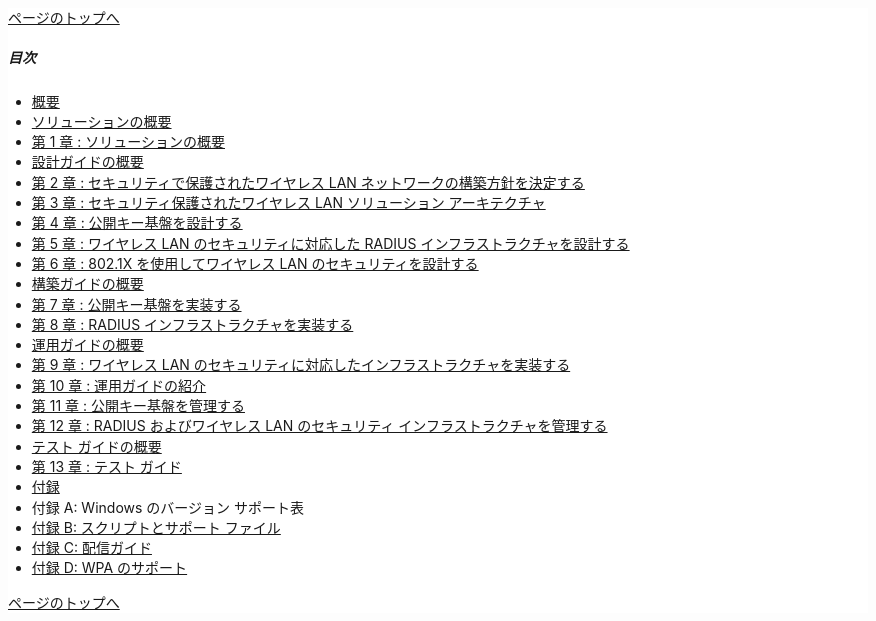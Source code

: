 </tbody>  
</table>
  
[](#mainsection)[ページのトップへ](#mainsection)
  
##### 目次
  
-   [概要](https://technet.microsoft.com/ja-jp/library/30f90d1c-7faa-432f-b6c8-d4927fe36229(v=TechNet.10))  
-   [ソリューションの概要](https://technet.microsoft.com/ja-jp/library/30b42da7-6df7-4c17-8f81-e3129a989221(v=TechNet.10))  
-   [第 1 章 : ソリューションの概要](https://technet.microsoft.com/ja-jp/library/178db46c-9580-45ec-8ca8-565f7eec6521(v=TechNet.10))  
-   [設計ガイドの概要](https://technet.microsoft.com/ja-jp/library/e6114a19-d2e2-4f4f-9354-9a973b9e3221(v=TechNet.10))  
-   [第 2 章 : セキュリティで保護されたワイヤレス LAN ネットワークの構築方針を決定する](https://technet.microsoft.com/ja-jp/library/798406d6-d739-4d18-879b-9ae061fa320a(v=TechNet.10))  
-   [第 3 章 : セキュリティ保護されたワイヤレス LAN ソリューション アーキテクチャ](https://technet.microsoft.com/ja-jp/library/40ad9fbf-71fc-4ade-af08-905a35ae95e8(v=TechNet.10))  
-   [第 4 章 : 公開キー基盤を設計する](https://technet.microsoft.com/ja-jp/library/26fc5cef-602a-4340-9552-f48b4d7d674e(v=TechNet.10))  
-   [第 5 章 : ワイヤレス LAN のセキュリティに対応した RADIUS インフラストラクチャを設計する](https://technet.microsoft.com/ja-jp/library/e3e593bb-1c1d-40ad-97fc-3798b6869f18(v=TechNet.10))  
-   [第 6 章 : 802.1X を使用してワイヤレス LAN のセキュリティを設計する](https://technet.microsoft.com/ja-jp/library/75fadbd9-af34-4322-96ad-c609aaaa5907(v=TechNet.10))  
-   [構築ガイドの概要](https://technet.microsoft.com/ja-jp/library/2b673333-12a3-4bac-affe-207d148e68a0(v=TechNet.10))  
-   [第 7 章 : 公開キー基盤を実装する](https://technet.microsoft.com/ja-jp/library/70a59275-e4e0-4849-af0e-1af643e7b8fe(v=TechNet.10))  
-   [第 8 章 : RADIUS インフラストラクチャを実装する](https://technet.microsoft.com/ja-jp/library/83bbb839-cc8d-4724-affb-a6ae08237f29(v=TechNet.10))  
-   [運用ガイドの概要](https://technet.microsoft.com/ja-jp/library/9519ea6d-b101-4981-b836-1168f32c7f1f(v=TechNet.10))  
-   [第 9 章 : ワイヤレス LAN のセキュリティに対応したインフラストラクチャを実装する](https://technet.microsoft.com/ja-jp/library/9bd67c36-7d7a-4b52-813b-b8506e348e55(v=TechNet.10))  
-   [第 10 章 : 運用ガイドの紹介](https://technet.microsoft.com/ja-jp/library/75d535e0-e9ed-454c-98ec-2ed53ce54d52(v=TechNet.10))  
-   [第 11 章 : 公開キー基盤を管理する](https://technet.microsoft.com/ja-jp/library/9437df75-a375-40f2-9577-17755eec9545(v=TechNet.10))  
-   [第 12 章 : RADIUS およびワイヤレス LAN のセキュリティ インフラストラクチャを管理する](https://technet.microsoft.com/ja-jp/library/56beab30-3f67-4633-9074-f5f85241b1ab(v=TechNet.10))  
-   [テスト ガイドの概要](https://technet.microsoft.com/ja-jp/library/7e4b9c88-3b35-41f8-b81d-9546743da068(v=TechNet.10))  
-   [第 13 章 : テスト ガイド](https://technet.microsoft.com/ja-jp/library/4d249b34-b07e-46af-b8c7-e2ab85f0c26e(v=TechNet.10))  
-   [付録](https://technet.microsoft.com/ja-jp/library/c60be0d8-d416-41bd-b173-23bdcf56bcf0(v=TechNet.10))  
-   付録 A: Windows のバージョン サポート表  
-   [付録 B: スクリプトとサポート ファイル](https://technet.microsoft.com/ja-jp/library/ecfc00f9-d0a2-44b0-b92e-73d714462bbe(v=TechNet.10))  
-   [付録 C: 配信ガイド](https://technet.microsoft.com/ja-jp/library/7fdf9700-34db-4b0f-92d1-f6a6d8dbe5e1(v=TechNet.10))  
-   [付録 D: WPA のサポート](https://technet.microsoft.com/ja-jp/library/ae0441c8-9293-4fec-93cc-e254317c0d51(v=TechNet.10))
  
[](#mainsection)[ページのトップへ](#mainsection)
